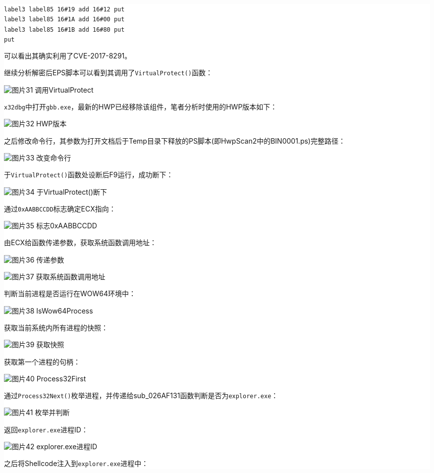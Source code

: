 ```
label3 label85 16#19 add 16#12 put 
label3 label85 16#1A add 16#00 put 
label3 label85 16#1B add 16#80 put 
put 
```

可以看出其确实利用了CVE-2017-8291。

继续分析解密后EPS脚本可以看到其调用了`VirtualProtect()`函数：

![图片31 调用VirtualProtect](https://s1.ax1x.com/2020/04/27/Jfwuc9.png)

`x32dbg`中打开`gbb.exe`，最新的HWP已经移除该组件，笔者分析时使用的HWP版本如下：

![图片32 HWP版本](https://s1.ax1x.com/2020/04/27/Jfwmp4.png)

之后修改命令行，其参数为打开文档后于Temp目录下释放的PS脚本(即HwpScan2中的BIN0001.ps)完整路径：

![图片33 改变命令行](https://s1.ax1x.com/2020/04/27/JfwZhF.png)

于`VirtualProtect()`函数处设断后F9运行，成功断下：

![图片34 于VirtualProtect()断下](https://s1.ax1x.com/2020/04/27/JfwKXR.png)

通过`0xAABBCCDD`标志确定ECX指向：

![图片35 标志0xAABBCCDD](https://s1.ax1x.com/2020/04/27/JfwQn1.png)

由ECX给函数传递参数，获取系统函数调用地址：

![图片36 传递参数](https://s1.ax1x.com/2020/04/27/Jfwl0x.png)

![图片37 获取系统函数调用地址](https://s1.ax1x.com/2020/04/27/Jfw176.png)

判断当前进程是否运行在WOW64环境中：

![图片38 IsWow64Process](https://s1.ax1x.com/2020/04/27/Jfwt9e.png)

获取当前系统内所有进程的快照：

![图片39 获取快照](https://s1.ax1x.com/2020/04/27/Jfw8AK.png)

获取第一个进程的句柄：

![图片40 Process32First](https://s1.ax1x.com/2020/04/27/JfwJhD.png)

通过`Process32Next()`枚举进程，并传递给sub_026AF131函数判断是否为`explorer.exe`：

![图片41 枚举并判断](https://s1.ax1x.com/2020/04/27/JfwajA.png)

返回`explorer.exe`进程ID：

![图片42 explorer.exe进程ID](https://s1.ax1x.com/2020/04/27/JfwN1H.png)

之后将Shellcode注入到`explorer.exe`进程中：
